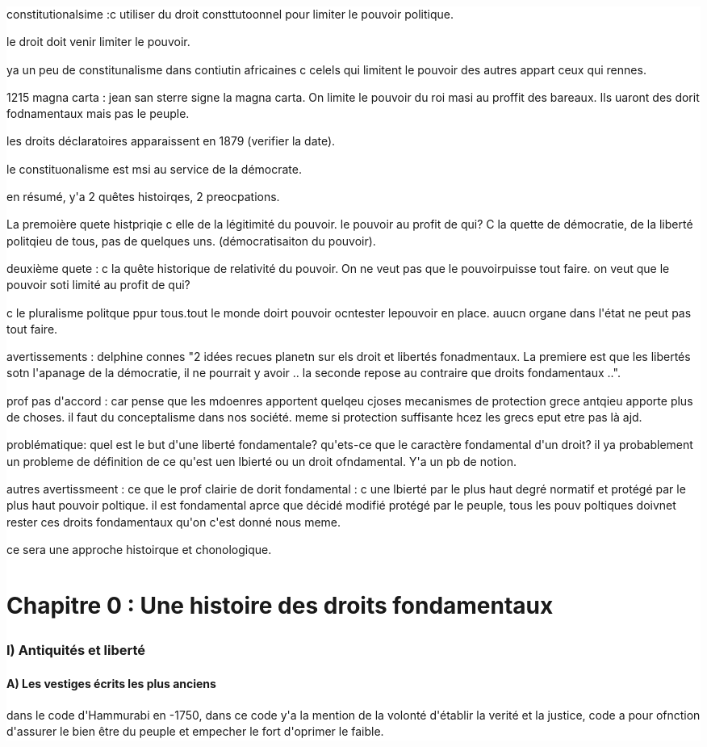 constitutionalsime :c utiliser du droit consttutoonnel pour limiter le pouvoir politique.

le droit doit venir limiter le pouvoir.

ya un peu de constitunalisme dans contiutin africaines c celels qui limitent le pouvoir des autres appart ceux qui rennes.

1215 magna carta : jean san sterre signe la magna carta. On limite le pouvoir du roi masi au proffit des bareaux. Ils uaront des dorit fodnamentaux mais pas le peuple.

les droits déclaratoires apparaissent en 1879 (verifier la date).

le constituonalisme est msi au service de la démocrate.


en résumé, y'a 2 quêtes histoirqes, 2 preocpations.

La premoière quete histpriqie c elle de la légitimité du pouvoir. le pouvoir au profit de qui? C la quette de démocratie, de la liberté politqieu de tous, pas de quelques uns. (démocratisaiton du pouvoir).

deuxième quete : c la quête historique de relativité du pouvoir. On ne veut pas que le pouvoirpuisse tout faire. on veut que le pouvoir soti limité au profit de qui? 

c le pluralisme politque ppur tous.tout le monde doirt pouvoir ocntester lepouvoir en place. auucn organe dans l'état ne peut pas tout faire.

avertissements :
delphine connes "2 idées recues planetn sur els droit et libertés fonadmentaux. La premiere est que les libertés sotn l'apanage de la démocratie, il ne pourrait y avoir .. la seconde repose au contraire que droits fondamentaux ..".

prof pas d'accord : car pense que les mdoenres apportent quelqeu cjoses mecanismes de protection grece antqieu apporte plus de choses. il faut du conceptalisme dans nos société. meme si protection suffisante hcez les grecs eput etre pas là ajd.

problématique: quel est le but d'une liberté fondamentale? qu'ets-ce que le caractère fondamental d'un droit? il ya probablement un probleme de définition de ce qu'est uen lbierté ou un droit ofndamental. Y'a un pb de notion.

autres avertissmeent : 
ce que le prof clairie de dorit fondamental :  c une lbierté par le plus haut degré normatif et protégé par le plus haut pouvoir poltique. il est fondamental aprce que décidé modifié protégé par le peuple, tous les pouv poltiques doivnet rester ces droits fondamentaux qu'on c'est donné nous meme.

ce sera une approche histoirque et chonologique.

# Chapitre 0 : Une histoire des droits fondamentaux

### I) Antiquités et liberté

#### A) Les vestiges écrits les plus anciens

dans le code d'Hammurabi en -1750, dans ce code y'a la mention de la volonté d'établir la verité et la justice, code a pour ofnction d'assurer le bien être du peuple et empecher le fort d'oprimer le faible. 
